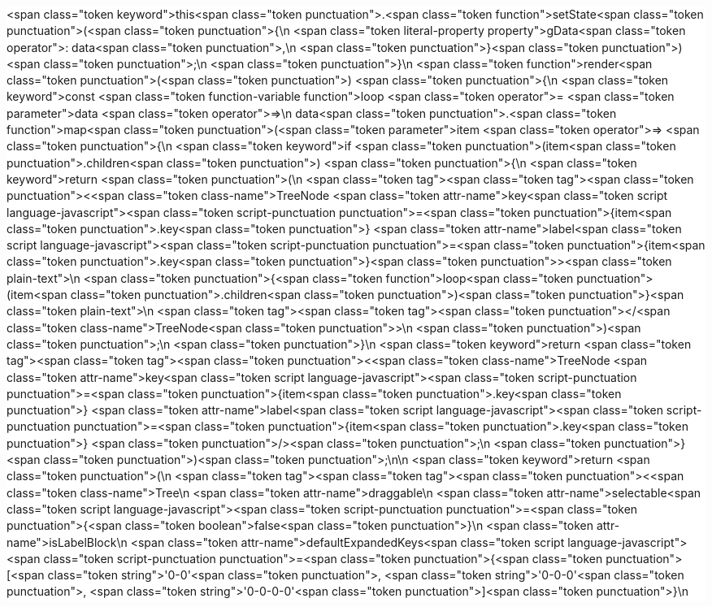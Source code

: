 <span class=\"token keyword\">this</span><span class=\"token punctuation\">.</span><span class=\"token function\">setState</span><span class=\"token punctuation\">(</span><span class=\"token punctuation\">{</span>\n            <span class=\"token literal-property property\">gData</span><span class=\"token operator\">:</span> data<span class=\"token punctuation\">,</span>\n        <span class=\"token punctuation\">}</span><span class=\"token punctuation\">)</span><span class=\"token punctuation\">;</span>\n    <span class=\"token punctuation\">}</span>\n    <span class=\"token function\">render</span><span class=\"token punctuation\">(</span><span class=\"token punctuation\">)</span> <span class=\"token punctuation\">{</span>\n        <span class=\"token keyword\">const</span> <span class=\"token function-variable function\">loop</span> <span class=\"token operator\">=</span> <span class=\"token parameter\">data</span> <span class=\"token operator\">=></span>\n            data<span class=\"token punctuation\">.</span><span class=\"token function\">map</span><span class=\"token punctuation\">(</span><span class=\"token parameter\">item</span> <span class=\"token operator\">=></span> <span class=\"token punctuation\">{</span>\n                <span class=\"token keyword\">if</span> <span class=\"token punctuation\">(</span>item<span class=\"token punctuation\">.</span>children<span class=\"token punctuation\">)</span> <span class=\"token punctuation\">{</span>\n                    <span class=\"token keyword\">return</span> <span class=\"token punctuation\">(</span>\n                        <span class=\"token tag\"><span class=\"token tag\"><span class=\"token punctuation\">&lt;</span><span class=\"token class-name\">TreeNode</span></span> <span class=\"token attr-name\">key</span><span class=\"token script language-javascript\"><span class=\"token script-punctuation punctuation\">=</span><span class=\"token punctuation\">{</span>item<span class=\"token punctuation\">.</span>key<span class=\"token punctuation\">}</span></span> <span class=\"token attr-name\">label</span><span class=\"token script language-javascript\"><span class=\"token script-punctuation punctuation\">=</span><span class=\"token punctuation\">{</span>item<span class=\"token punctuation\">.</span>key<span class=\"token punctuation\">}</span></span><span class=\"token punctuation\">></span></span><span class=\"token plain-text\">\n                            </span><span class=\"token punctuation\">{</span><span class=\"token function\">loop</span><span class=\"token punctuation\">(</span>item<span class=\"token punctuation\">.</span>children<span class=\"token punctuation\">)</span><span class=\"token punctuation\">}</span><span class=\"token plain-text\">\n                        </span><span class=\"token tag\"><span class=\"token tag\"><span class=\"token punctuation\">&lt;/</span><span class=\"token class-name\">TreeNode</span></span><span class=\"token punctuation\">></span></span>\n                    <span class=\"token punctuation\">)</span><span class=\"token punctuation\">;</span>\n                <span class=\"token punctuation\">}</span>\n                <span class=\"token keyword\">return</span> <span class=\"token tag\"><span class=\"token tag\"><span class=\"token punctuation\">&lt;</span><span class=\"token class-name\">TreeNode</span></span> <span class=\"token attr-name\">key</span><span class=\"token script language-javascript\"><span class=\"token script-punctuation punctuation\">=</span><span class=\"token punctuation\">{</span>item<span class=\"token punctuation\">.</span>key<span class=\"token punctuation\">}</span></span> <span class=\"token attr-name\">label</span><span class=\"token script language-javascript\"><span class=\"token script-punctuation punctuation\">=</span><span class=\"token punctuation\">{</span>item<span class=\"token punctuation\">.</span>key<span class=\"token punctuation\">}</span></span> <span class=\"token punctuation\">/></span></span><span class=\"token punctuation\">;</span>\n            <span class=\"token punctuation\">}</span><span class=\"token punctuation\">)</span><span class=\"token punctuation\">;</span>\n\n        <span class=\"token keyword\">return</span> <span class=\"token punctuation\">(</span>\n            <span class=\"token tag\"><span class=\"token tag\"><span class=\"token punctuation\">&lt;</span><span class=\"token class-name\">Tree</span></span>\n                <span class=\"token attr-name\">draggable</span>\n                <span class=\"token attr-name\">selectable</span><span class=\"token script language-javascript\"><span class=\"token script-punctuation punctuation\">=</span><span class=\"token punctuation\">{</span><span class=\"token boolean\">false</span><span class=\"token punctuation\">}</span></span>\n                <span class=\"token attr-name\">isLabelBlock</span>\n                <span class=\"token attr-name\">defaultExpandedKeys</span><span class=\"token script language-javascript\"><span class=\"token script-punctuation punctuation\">=</span><span class=\"token punctuation\">{</span><span class=\"token punctuation\">[</span><span class=\"token string\">'0-0'</span><span class=\"token punctuation\">,</span> <span class=\"token string\">'0-0-0'</span><span class=\"token punctuation\">,</span> <span class=\"token string\">'0-0-0-0'</span><span class=\"token punctuation\">]</span><span class=\"token punctuation\">}</span></span>\n